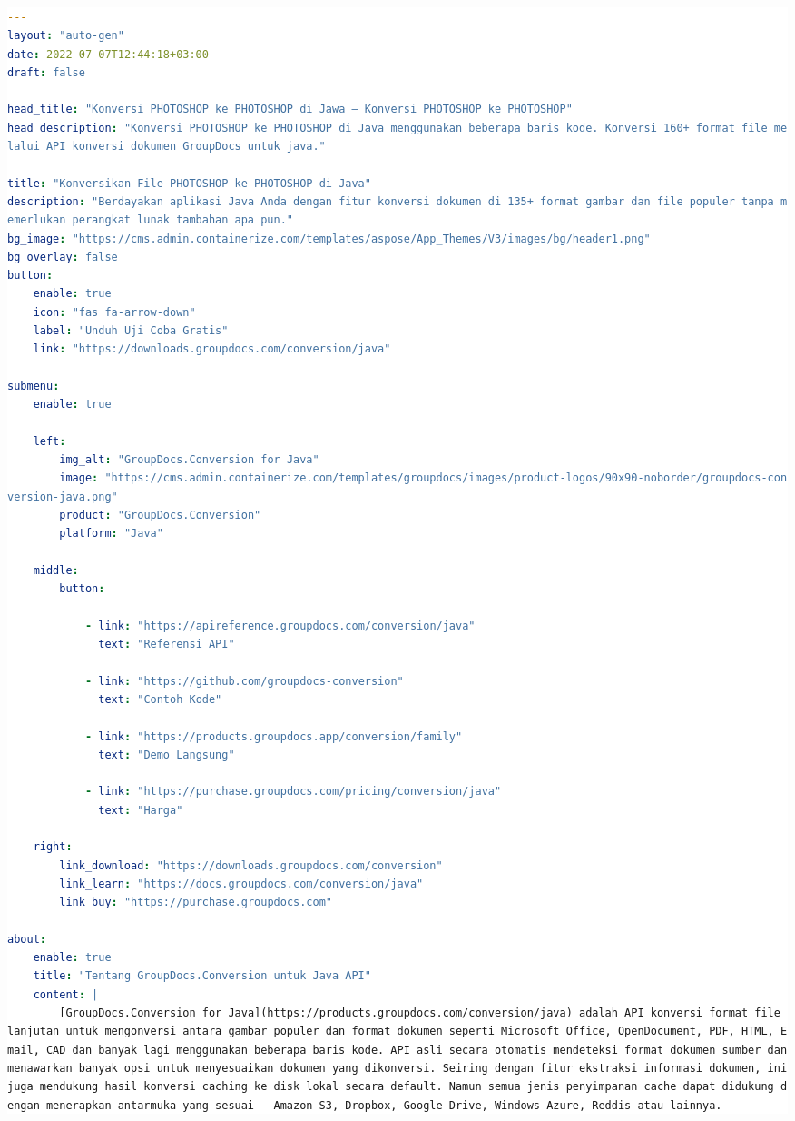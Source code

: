 ```yaml
---
layout: "auto-gen"
date: 2022-07-07T12:44:18+03:00
draft: false

head_title: "Konversi PHOTOSHOP ke PHOTOSHOP di Jawa – Konversi PHOTOSHOP ke PHOTOSHOP"
head_description: "Konversi PHOTOSHOP ke PHOTOSHOP di Java menggunakan beberapa baris kode. Konversi 160+ format file melalui API konversi dokumen GroupDocs untuk java."

title: "Konversikan File PHOTOSHOP ke PHOTOSHOP di Java"
description: "Berdayakan aplikasi Java Anda dengan fitur konversi dokumen di 135+ format gambar dan file populer tanpa memerlukan perangkat lunak tambahan apa pun."
bg_image: "https://cms.admin.containerize.com/templates/aspose/App_Themes/V3/images/bg/header1.png"
bg_overlay: false
button:
    enable: true
    icon: "fas fa-arrow-down"
    label: "Unduh Uji Coba Gratis"
    link: "https://downloads.groupdocs.com/conversion/java"

submenu:
    enable: true

    left:
        img_alt: "GroupDocs.Conversion for Java"
        image: "https://cms.admin.containerize.com/templates/groupdocs/images/product-logos/90x90-noborder/groupdocs-conversion-java.png"
        product: "GroupDocs.Conversion"
        platform: "Java"

    middle:
        button:

            - link: "https://apireference.groupdocs.com/conversion/java"
              text: "Referensi API"

            - link: "https://github.com/groupdocs-conversion"
              text: "Contoh Kode"

            - link: "https://products.groupdocs.app/conversion/family"
              text: "Demo Langsung"

            - link: "https://purchase.groupdocs.com/pricing/conversion/java"
              text: "Harga"

    right:
        link_download: "https://downloads.groupdocs.com/conversion"
        link_learn: "https://docs.groupdocs.com/conversion/java"
        link_buy: "https://purchase.groupdocs.com"

about:
    enable: true
    title: "Tentang GroupDocs.Conversion untuk Java API"
    content: |
        [GroupDocs.Conversion for Java](https://products.groupdocs.com/conversion/java) adalah API konversi format file lanjutan untuk mengonversi antara gambar populer dan format dokumen seperti Microsoft Office, OpenDocument, PDF, HTML, Email, CAD dan banyak lagi menggunakan beberapa baris kode. API asli secara otomatis mendeteksi format dokumen sumber dan menawarkan banyak opsi untuk menyesuaikan dokumen yang dikonversi. Seiring dengan fitur ekstraksi informasi dokumen, ini juga mendukung hasil konversi caching ke disk lokal secara default. Namun semua jenis penyimpanan cache dapat didukung dengan menerapkan antarmuka yang sesuai – Amazon S3, Dropbox, Google Drive, Windows Azure, Reddis atau lainnya.

```